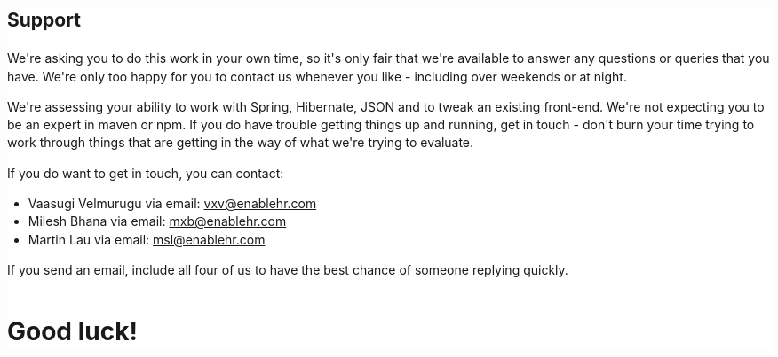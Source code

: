 ## Support

We're asking you to do this work in your own time, so it's only fair that we're available to answer any questions or queries that you have.
We're only too happy for you to contact us whenever you like - including over weekends or at night.

We're assessing your ability to work with Spring, Hibernate, JSON and to tweak an existing front-end.
We're not expecting you to be an expert in maven or npm.
If you do have trouble getting things up and running, get in touch - don't burn your time trying to work through things that are getting in the way of what we're trying to evaluate.

If you do want to get in touch, you can contact:

* Vaasugi Velmurugu via email: [vxv@enablehr.com](mailto:vxv@enablehr.com)
* Milesh Bhana via email: [mxb@enablehr.com](mailto:mxb@enablehr.com)
* Martin Lau via email: [msl@enablehr.com](mailto:msl@enablehr.com)

If you send an email, include all four of us to have the best chance of someone replying quickly.

# Good luck!
